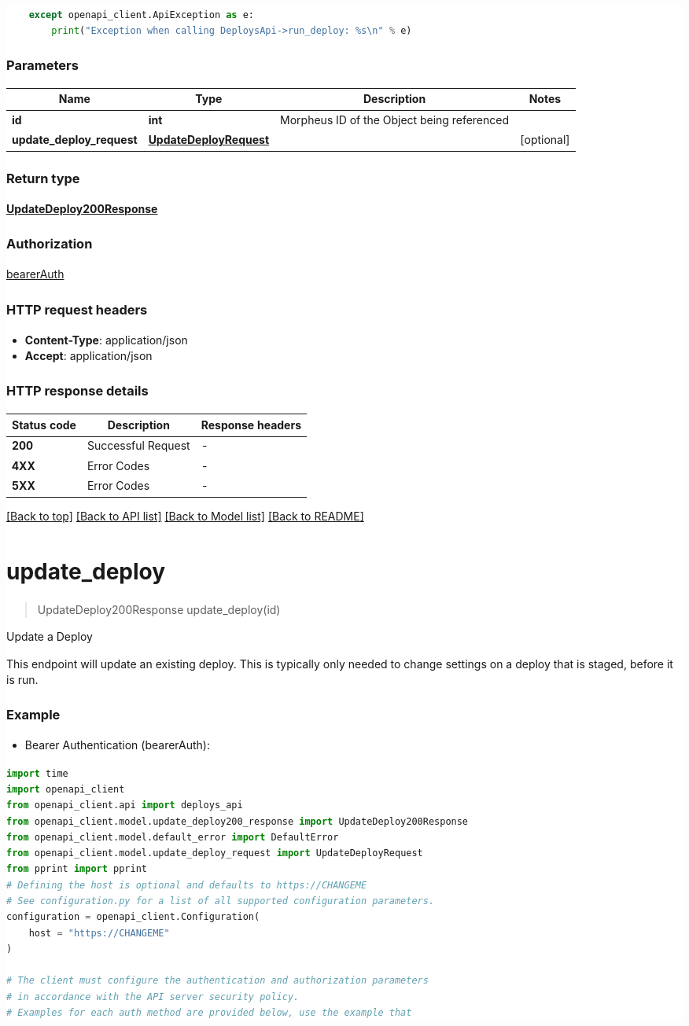 ```python
    except openapi_client.ApiException as e:
        print("Exception when calling DeploysApi->run_deploy: %s\n" % e)
```


### Parameters

Name | Type | Description  | Notes
------------- | ------------- | ------------- | -------------
 **id** | **int**| Morpheus ID of the Object being referenced |
 **update_deploy_request** | [**UpdateDeployRequest**](UpdateDeployRequest.md)|  | [optional]

### Return type

[**UpdateDeploy200Response**](UpdateDeploy200Response.md)

### Authorization

[bearerAuth](../README.md#bearerAuth)

### HTTP request headers

 - **Content-Type**: application/json
 - **Accept**: application/json


### HTTP response details

| Status code | Description | Response headers |
|-------------|-------------|------------------|
**200** | Successful Request |  -  |
**4XX** | Error Codes |  -  |
**5XX** | Error Codes |  -  |

[[Back to top]](#) [[Back to API list]](../README.md#documentation-for-api-endpoints) [[Back to Model list]](../README.md#documentation-for-models) [[Back to README]](../README.md)

# **update_deploy**
> UpdateDeploy200Response update_deploy(id)

Update a Deploy

This endpoint will update an existing deploy. This is typically only needed to change settings on a deploy that is staged, before it is run.

### Example

* Bearer Authentication (bearerAuth):

```python
import time
import openapi_client
from openapi_client.api import deploys_api
from openapi_client.model.update_deploy200_response import UpdateDeploy200Response
from openapi_client.model.default_error import DefaultError
from openapi_client.model.update_deploy_request import UpdateDeployRequest
from pprint import pprint
# Defining the host is optional and defaults to https://CHANGEME
# See configuration.py for a list of all supported configuration parameters.
configuration = openapi_client.Configuration(
    host = "https://CHANGEME"
)

# The client must configure the authentication and authorization parameters
# in accordance with the API server security policy.
# Examples for each auth method are provided below, use the example that
```